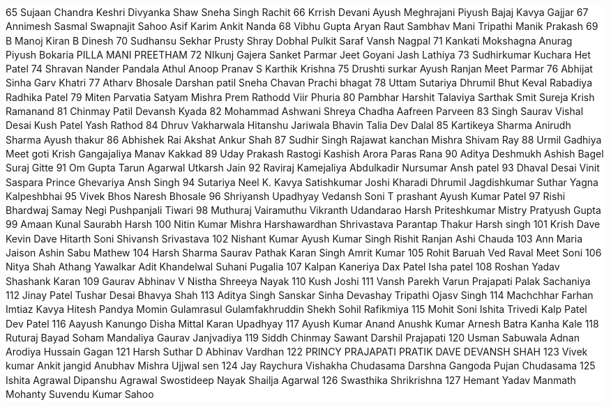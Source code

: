 65 Sujaan Chandra Keshri Divyanka Shaw Sneha Singh Rachit
66 Krrish Devani Ayush Meghrajani Piyush Bajaj Kavya Gajjar
67 Annimesh Sasmal Swapnajit Sahoo Asif Karim Ankit Nanda
68 Vibhu Gupta Aryan Raut Sambhav Mani Tripathi Manik Prakash
69 B Manoj Kiran B Dinesh
70 Sudhansu Sekhar Prusty Shray Dobhal Pulkit Saraf Vansh Nagpal
71 Kankati Mokshagna Anurag Piyush Bokaria PILLA MANI PREETHAM
72 NIkunj Gajera Sanket Parmar Jeet Goyani Jash Lathiya
73 Sudhirkumar Kuchara Het Patel
74 Shravan Nander Pandala Athul Anoop Pranav S Karthik Krishna
75 Drushti surkar Ayush Ranjan Meet Parmar
76 Abhijat Sinha Garv Khatri
77 Atharv Bhosale Darshan patil Sneha Chavan Prachi bhagat
78 Uttam Sutariya Dhrumil Bhut Keval Rabadiya Radhika Patel
79 Miten Parvatia Satyam Mishra Prem Rathodd Viir Phuria
80 Pambhar Harshit Talaviya Sarthak Smit Sureja Krish Ramanand
81 Chinmay Patil Devansh Kyada
82 Mohammad Ashwani Shreya Chadha Aafreen Parveen
83 Singh Saurav Vishal Desai Kush Patel Yash Rathod
84 Dhruv Vakharwala Hitanshu Jariwala Bhavin Talia Dev Dalal
85 Kartikeya Sharma Anirudh Sharma Ayush thakur
86 Abhishek Rai Akshat Ankur Shah
87 Sudhir Singh Rajawat kanchan Mishra Shivam Ray
88 Urmil Gadhiya Meet goti Krish Gangajaliya Manav Kakkad
89 Uday Prakash Rastogi Kashish Arora Paras Rana
90 Aditya Deshmukh Ashish Bagel Suraj Gitte
91 Om Gupta Tarun Agarwal Utkarsh Jain
92 Raviraj Kamejaliya Abdulkadir Nursumar Ansh patel
93 Dhaval Desai Vinit Saspara Prince Ghevariya Ansh Singh
94 Sutariya Neel K. Kavya Satishkumar Joshi Kharadi Dhrumil Jagdishkumar Suthar Yagna Kalpeshbhai
95 Vivek Bhos Naresh Bhosale
96 Shriyansh Upadhyay Vedansh Soni T prashant Ayush Kumar Patel
97 Rishi Bhardwaj Samay Negi Pushpanjali Tiwari
98 Muthuraj Vairamuthu Vikranth Udandarao Harsh Priteshkumar Mistry Pratyush Gupta
99 Amaan Kunal Saurabh Harsh
100 Nitin Kumar Mishra Harshawardhan Shrivastava Parantap Thakur Harsh singh
101 Krish Dave Kevin Dave Hitarth Soni Shivansh Srivastava
102 Nishant Kumar Ayush Kumar Singh Rishit Ranjan Ashi Chauda
103 Ann Maria Jaison Ashin Sabu Mathew
104 Harsh Sharma Saurav Pathak Karan Singh Amrit Kumar
105 Rohit Baruah Ved Raval Meet Soni
106 Nitya Shah Athang Yawalkar Adit Khandelwal Suhani Pugalia
107 Kalpan Kaneriya Dax Patel Isha patel
108 Roshan Yadav Shashank Karan
109 Gaurav Abhinav V Nistha Shreeya Nayak
110 Kush Joshi
111 Vansh Parekh Varun Prajapati Palak Sachaniya
112 Jinay Patel Tushar Desai Bhavya Shah
113 Aditya Singh Sanskar Sinha Devashay Tripathi Ojasv Singh
114 Machchhar Farhan Imtiaz Kavya Hitesh Pandya Momin Gulamrasul Gulamfakhruddin Shekh Sohil Rafikmiya
115 Mohit Soni Ishita Trivedi Kalp Patel Dev Patel
116 Aayush Kanungo Disha Mittal Karan Upadhyay
117 Ayush Kumar Anand Anushk Kumar Arnesh Batra Kanha Kale
118 Ruturaj Bayad Soham Mandaliya Gaurav Janjvadiya
119 Siddh Chinmay Sawant Darshil Prajapati
120 Usman Sabuwala Adnan Arodiya Hussain Gagan
121 Harsh Suthar D Abhinav Vardhan
122 PRINCY PRAJAPATI PRATIK DAVE DEVANSH SHAH
123 Vivek kumar Ankit jangid Anubhav Mishra Ujjwal sen
124 Jay Raychura Vishakha Chudasama Darshna Gangoda Pujan Chudasama
125 Ishita Agrawal Dipanshu Agrawal Swostideep Nayak Shailja Agarwal
126 Swasthika Shrikrishna
127 Hemant Yadav Manmath Mohanty Suvendu Kumar Sahoo